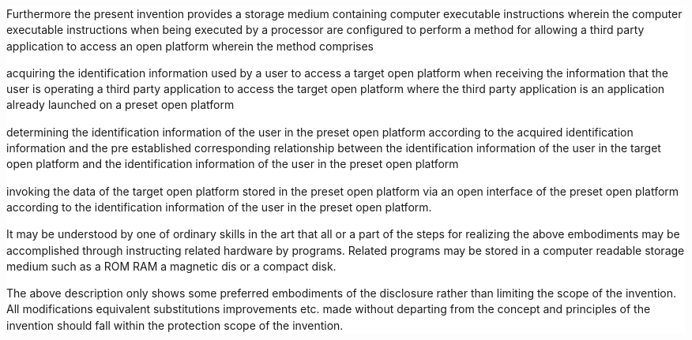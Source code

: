 Furthermore the present invention provides a storage medium containing computer executable instructions wherein the computer executable instructions when being executed by a processor are configured to perform a method for allowing a third party application to access an open platform wherein the method comprises 

acquiring the identification information used by a user to access a target open platform when receiving the information that the user is operating a third party application to access the target open platform where the third party application is an application already launched on a preset open platform 

determining the identification information of the user in the preset open platform according to the acquired identification information and the pre established corresponding relationship between the identification information of the user in the target open platform and the identification information of the user in the preset open platform 

invoking the data of the target open platform stored in the preset open platform via an open interface of the preset open platform according to the identification information of the user in the preset open platform.

It may be understood by one of ordinary skills in the art that all or a part of the steps for realizing the above embodiments may be accomplished through instructing related hardware by programs. Related programs may be stored in a computer readable storage medium such as a ROM RAM a magnetic dis or a compact disk.

The above description only shows some preferred embodiments of the disclosure rather than limiting the scope of the invention. All modifications equivalent substitutions improvements etc. made without departing from the concept and principles of the invention should fall within the protection scope of the invention.

